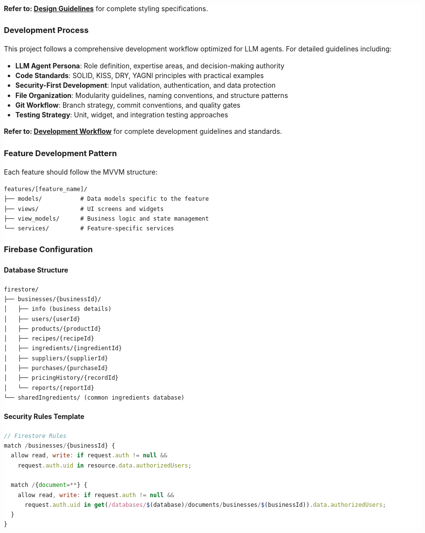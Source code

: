 **Refer to: [Design Guidelines](docs/design-guidelines.md)** for complete styling specifications.

### Development Process

This project follows a comprehensive development workflow optimized for LLM agents. For detailed guidelines including:

- **LLM Agent Persona**: Role definition, expertise areas, and decision-making authority
- **Code Standards**: SOLID, KISS, DRY, YAGNI principles with practical examples
- **Security-First Development**: Input validation, authentication, and data protection
- **File Organization**: Modularity guidelines, naming conventions, and structure patterns
- **Git Workflow**: Branch strategy, commit conventions, and quality gates
- **Testing Strategy**: Unit, widget, and integration testing approaches

**Refer to: [Development Workflow](docs/development-workflow.md)** for complete development guidelines and standards.

### Feature Development Pattern

Each feature should follow the MVVM structure:

```
features/[feature_name]/
├── models/           # Data models specific to the feature
├── views/            # UI screens and widgets
├── view_models/      # Business logic and state management
└── services/         # Feature-specific services
```

### Firebase Configuration

#### Database Structure

```
firestore/
├── businesses/{businessId}/
│   ├── info (business details)
│   ├── users/{userId}
│   ├── products/{productId}
│   ├── recipes/{recipeId}
│   ├── ingredients/{ingredientId}
│   ├── suppliers/{supplierId}
│   ├── purchases/{purchaseId}
│   ├── pricingHistory/{recordId}
│   └── reports/{reportId}
└── sharedIngredients/ (common ingredients database)
```

#### Security Rules Template

```javascript
// Firestore Rules
match /businesses/{businessId} {
  allow read, write: if request.auth != null && 
    request.auth.uid in resource.data.authorizedUsers;
    
  match /{document=**} {
    allow read, write: if request.auth != null && 
      request.auth.uid in get(/databases/$(database)/documents/businesses/$(businessId)).data.authorizedUsers;
  }
}
```
